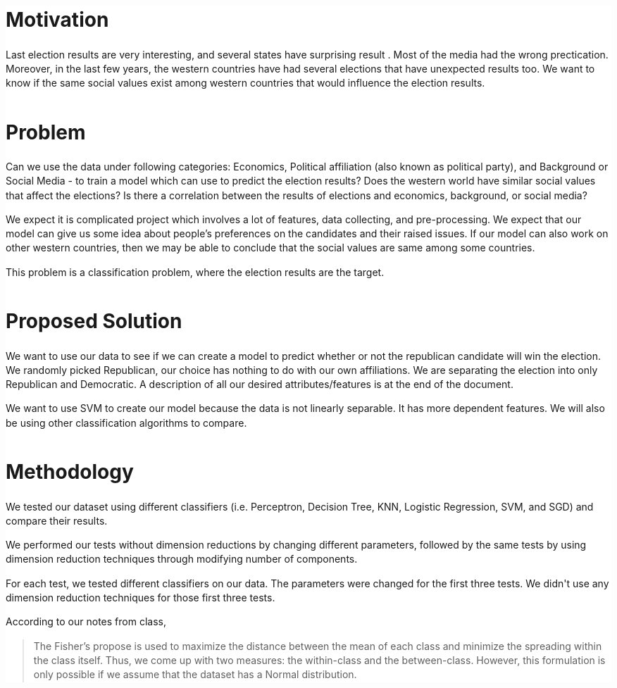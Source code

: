 # Motivation
Last election results are very interesting, and several states have surprising 
result . Most of the media had the wrong prectication. Moreover, in the last 
few years, the western countries have had several elections that have 
unexpected results too. We want to know if the same social values exist among 
western countries that would influence the election results.

# Problem
Can we use the data under following categories: Economics, Political 
affiliation (also known as political party), and Background or Social Media - 
to train a model which can use to predict the election results? Does the 
western world have similar social values that affect the elections? Is there a 
correlation between the results of elections and economics, background, or 
social media? 

We expect it is complicated project which involves a lot of 
features, data collecting, and pre-processing. We expect that our model can 
give us some idea about people’s preferences on the candidates and their raised
issues. If our model can also work on other western countries, then we may be 
able to conclude that the social values are same among some countries. 

This problem is a classification problem, where the election results are the
target. 

# Proposed Solution
We want to use our data to see if we can create a model to predict whether or 
not the republican candidate will win the election. We randomly picked 
Republican, our choice has nothing to do with our own affiliations. We are 
separating the election into only Republican and Democratic. A description of 
all our desired attributes/features is at the end of the document.

We want to use SVM to create our model because the data is not linearly 
separable. It has more dependent features. We will also be using other 
classification algorithms to compare.

# Methodology

We tested our dataset using different classifiers (i.e. Perceptron, Decision 
Tree, KNN, Logistic Regression, SVM, and SGD) and compare their results.

We performed our tests without dimension reductions by changing different
parameters, followed by the same tests by using dimension reduction
techniques through modifying number of components.

For each test, we tested different classifiers on our data. The parameters were 
changed for the first three tests. We didn't use any dimension reduction 
techniques for those first three tests.

According to our notes from class, 
>The Fisher’s propose is used to maximize the distance between the mean of each class and minimize the spreading within the class itself. Thus, we come up with two measures: the within-class and the between-class. However, this formulation is only possible if we assume that the dataset has a Normal distribution. 
